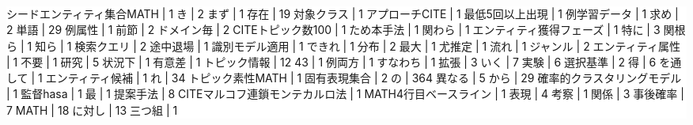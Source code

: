 シードエンティティ集合MATH | 1
き | 2
まず | 1
存在 | 19
対象クラス | 1
アプローチCITE | 1
最低5回以上出現 | 1
例学習データ | 1
求め | 2
単語 | 29
例属性 | 1
前節 | 2
ドメイン毎 | 2
CITEトピック数100 | 1
ため本手法 | 1
関わら | 1
エンティティ獲得フェーズ | 1
特に | 3
関根ら | 1
知ら | 1
検索クエリ | 2
途中退場 | 1
識別モデル適用 | 1
できれ | 1
分布 | 2
最大 | 1
尤推定 | 1
流れ | 1
ジャンル | 2
エンティティ属性 | 1
不要 | 1
研究 | 5
状況下 | 1
有意差 | 1
トピック情報 | 12
43 | 1
例両方 | 1
すなわち | 1
拡張 | 3
いく | 7
実験 | 6
選択基準 | 2
得 | 6
を通して | 1
エンティティ候補 | 1
れ | 34
トピック素性MATH | 1
固有表現集合 | 2
の | 364
異なる | 5
から | 29
確率的クラスタリングモデル | 1
監督hasa | 1
最 | 1
提案手法 | 8
CITEマルコフ連鎖モンテカルロ法 | 1
MATH4行目ベースライン | 1
表現 | 4
考察 | 1
関係 | 3
事後確率 | 7
MATH | 18
に対し | 13
三つ組 | 1
